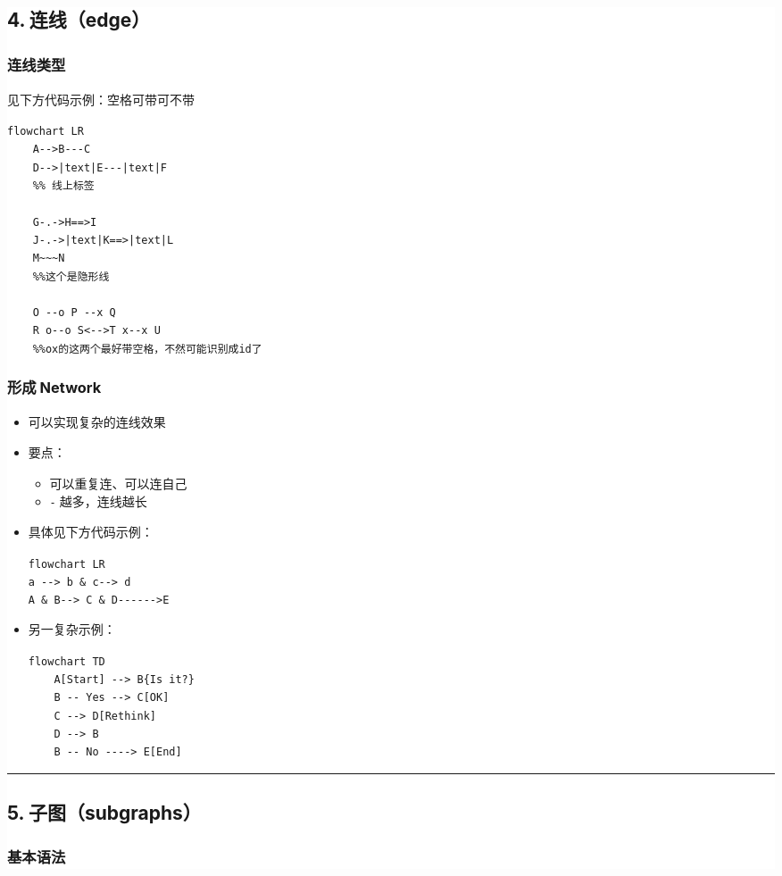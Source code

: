 ## 4. 连线（edge）

### 连线类型

见下方代码示例：空格可带可不带

```mermaid
flowchart LR
    A-->B---C
    D-->|text|E---|text|F
    %% 线上标签

    G-.->H==>I
    J-.->|text|K==>|text|L
    M~~~N 
    %%这个是隐形线

    O --o P --x Q
    R o--o S<-->T x--x U
    %%ox的这两个最好带空格，不然可能识别成id了
```

### 形成 Network

- 可以实现复杂的连线效果
- 要点：
  - 可以重复连、可以连自己
  - `-` 越多，连线越长
- 具体见下方代码示例：

    ```mermaid
    flowchart LR
    a --> b & c--> d
    A & B--> C & D------>E
    ```

- 另一复杂示例：

    ```mermaid
    flowchart TD
        A[Start] --> B{Is it?}
        B -- Yes --> C[OK]
        C --> D[Rethink]
        D --> B
        B -- No ----> E[End]
    ```

---

## 5. 子图（subgraphs）

### 基本语法
